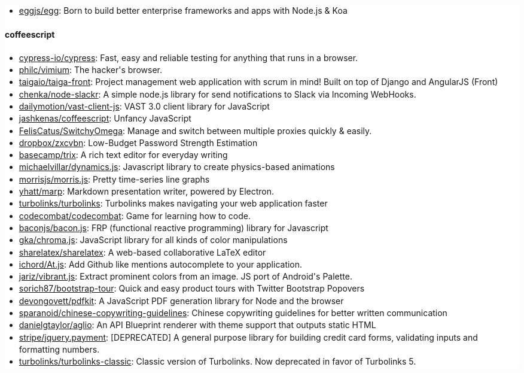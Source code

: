 * [eggjs/egg](https://github.com/eggjs/egg):  Born to build better enterprise frameworks and apps with Node.js & Koa

#### coffeescript
* [cypress-io/cypress](https://github.com/cypress-io/cypress): Fast, easy and reliable testing for anything that runs in a browser.
* [philc/vimium](https://github.com/philc/vimium): The hacker's browser.
* [taigaio/taiga-front](https://github.com/taigaio/taiga-front): Project management web application with scrum in mind! Built on top of Django and AngularJS (Front)
* [chenka/node-slackr](https://github.com/chenka/node-slackr): A simple node.js library for send notifications to Slack via Incoming WebHooks.
* [dailymotion/vast-client-js](https://github.com/dailymotion/vast-client-js): VAST 3.0 client library for JavaScript
* [jashkenas/coffeescript](https://github.com/jashkenas/coffeescript): Unfancy JavaScript
* [FelisCatus/SwitchyOmega](https://github.com/FelisCatus/SwitchyOmega): Manage and switch between multiple proxies quickly & easily.
* [dropbox/zxcvbn](https://github.com/dropbox/zxcvbn): Low-Budget Password Strength Estimation
* [basecamp/trix](https://github.com/basecamp/trix): A rich text editor for everyday writing
* [michaelvillar/dynamics.js](https://github.com/michaelvillar/dynamics.js): Javascript library to create physics-based animations
* [morrisjs/morris.js](https://github.com/morrisjs/morris.js): Pretty time-series line graphs
* [yhatt/marp](https://github.com/yhatt/marp): Markdown presentation writer, powered by Electron.
* [turbolinks/turbolinks](https://github.com/turbolinks/turbolinks): Turbolinks makes navigating your web application faster
* [codecombat/codecombat](https://github.com/codecombat/codecombat): Game for learning how to code.
* [baconjs/bacon.js](https://github.com/baconjs/bacon.js): FRP (functional reactive programming) library for Javascript
* [gka/chroma.js](https://github.com/gka/chroma.js): JavaScript library for all kinds of color manipulations
* [sharelatex/sharelatex](https://github.com/sharelatex/sharelatex): A web-based collaborative LaTeX editor
* [ichord/At.js](https://github.com/ichord/At.js): Add Github like mentions autocomplete to your application.
* [jariz/vibrant.js](https://github.com/jariz/vibrant.js): Extract prominent colors from an image. JS port of Android's Palette.
* [sorich87/bootstrap-tour](https://github.com/sorich87/bootstrap-tour): Quick and easy product tours with Twitter Bootstrap Popovers
* [devongovett/pdfkit](https://github.com/devongovett/pdfkit): A JavaScript PDF generation library for Node and the browser
* [sparanoid/chinese-copywriting-guidelines](https://github.com/sparanoid/chinese-copywriting-guidelines): Chinese copywriting guidelines for better written communication
* [danielgtaylor/aglio](https://github.com/danielgtaylor/aglio): An API Blueprint renderer with theme support that outputs static HTML
* [stripe/jquery.payment](https://github.com/stripe/jquery.payment): [DEPRECATED] A general purpose library for building credit card forms, validating inputs and formatting numbers.
* [turbolinks/turbolinks-classic](https://github.com/turbolinks/turbolinks-classic): Classic version of Turbolinks. Now deprecated in favor of Turbolinks 5.
